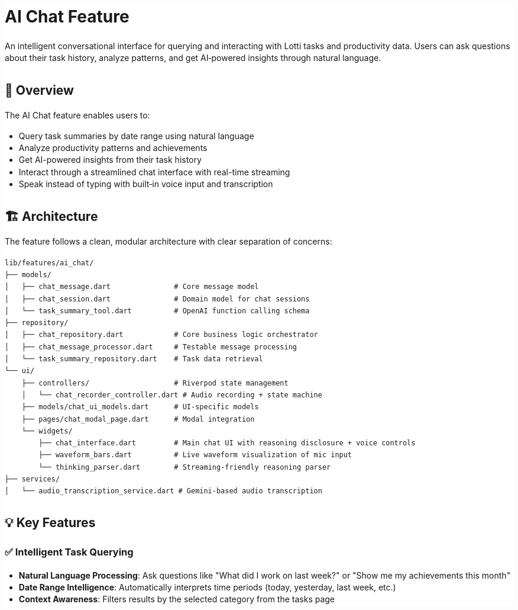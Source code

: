 # AI Chat Feature

An intelligent conversational interface for querying and interacting with Lotti tasks and productivity data. Users can ask questions about their task history, analyze patterns, and get AI‑powered insights through natural language.

## 🎯 Overview

The AI Chat feature enables users to:
- Query task summaries by date range using natural language
- Analyze productivity patterns and achievements
- Get AI-powered insights from their task history
- Interact through a streamlined chat interface with real-time streaming
- Speak instead of typing with built‑in voice input and transcription

## 🏗️ Architecture

The feature follows a clean, modular architecture with clear separation of concerns:

```
lib/features/ai_chat/
├── models/
│   ├── chat_message.dart               # Core message model
│   ├── chat_session.dart               # Domain model for chat sessions
│   └── task_summary_tool.dart          # OpenAI function calling schema
├── repository/
│   ├── chat_repository.dart            # Core business logic orchestrator
│   ├── chat_message_processor.dart     # Testable message processing
│   └── task_summary_repository.dart    # Task data retrieval
└── ui/
    ├── controllers/                    # Riverpod state management
    │   └── chat_recorder_controller.dart # Audio recording + state machine
    ├── models/chat_ui_models.dart      # UI-specific models
    ├── pages/chat_modal_page.dart      # Modal integration
    └── widgets/
        ├── chat_interface.dart         # Main chat UI with reasoning disclosure + voice controls
        ├── waveform_bars.dart          # Live waveform visualization of mic input
        └── thinking_parser.dart        # Streaming-friendly reasoning parser
├── services/
│   └── audio_transcription_service.dart # Gemini-based audio transcription
```

## 💡 Key Features

### ✅ Intelligent Task Querying
- **Natural Language Processing**: Ask questions like "What did I work on last week?" or "Show me my achievements this month"
- **Date Range Intelligence**: Automatically interprets time periods (today, yesterday, last week, etc.)
- **Context Awareness**: Filters results by the selected category from the tasks page
